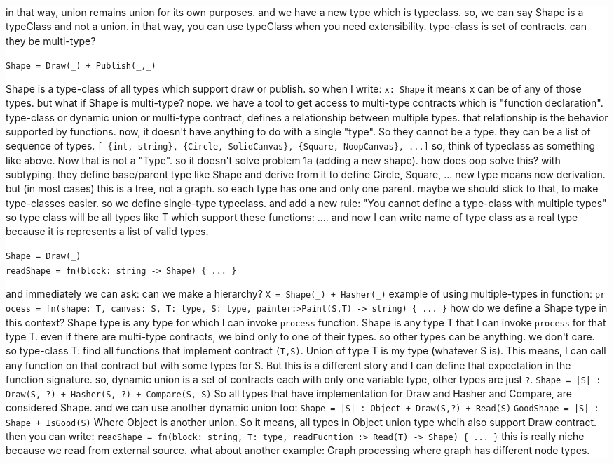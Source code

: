 in that way, union remains union for its own purposes.
and we have a new type which is typeclass.
so, we can say Shape is a typeClass and not a union.
in that way, you can use typeClass when you need extensibility.
type-class is set of contracts.
can they be multi-type?
```
Shape = Draw(_) + Publish(_,_)
```
Shape is a type-class of all types which support draw or publish.
so when I write: `x: Shape` it means x can be of any of those types.
but what if Shape is multi-type?
nope. 
we have a tool to get access to multi-type contracts which is "function declaration".
type-class or dynamic union or multi-type contract, defines a relationship between multiple types.
that relationship is the behavior supported by functions.
now, it doesn't have anything to do with a single "type". 
So they cannot be a type. they can be a list of sequence of types.
`[ {int, string}, {Circle, SolidCanvas}, {Square, NoopCanvas}, ...]`
so, think of typeclass as something like above.
Now that is not a "Type".
so it doesn't solve problem 1a (adding a new shape).
how does oop solve this? with subtyping.
they define base/parent type like Shape
and derive from it to define Circle, Square, ...
new type means new derivation.
but (in most cases) this is a tree, not a graph.
so each type has one and only one parent.
maybe we should stick to that, to make type-classes easier.
so we define single-type typeclass.
and add a new rule: "You cannot define a type-class with multiple types"
so type class will be all types like T which support these functions: ....
and now I can write name of type class as a real type because it is represents a list of valid types.
```
Shape = Draw(_)
readShape = fn(block: string -> Shape) { ... }
```
and immediately we can ask: can we make a hierarchy?
`X = Shape(_) + Hasher(_)`
example of using multiple-types in function:
`process = fn(shape: T, canvas: S, T: type, S: type, painter:>Paint(S,T) -> string) { ... }`
how do we define a Shape type in this context? Shape type is any type for which I can invoke `process` function.
Shape is any type T that I can invoke `process` for that type T.
even if there are multi-type contracts, we bind only to one of their types. so other types can be anything. we don't care.
so type-class T: find all functions that implement contract `(T,S)`. Union of type T is my type (whatever S is).
This means, I can call any function on that contract but with some types for S. But this is a different story and I can define 
that expectation in the function signature.
so, dynamic union is a set of contracts each with only one variable type, other types are just `?`.
`Shape = |S| : Draw(S, ?) + Hasher(S, ?) + Compare(S, S)`
So all types that have implementation for Draw and Hasher and Compare, are considered Shape.
and we can use another dynamic union too:
`Shape = |S| : Object + Draw(S,?) + Read(S)`
`GoodShape = |S| : Shape + IsGood(S)`
Where Object is another union. So it means, all types in Object union type whcih also support Draw contract.
then you can write:
`readShape = fn(block: string, T: type, readFucntion :> Read(T) -> Shape) { ... }`
this is really niche because we read from external source.
what about another example: Graph processing where graph has different node types.